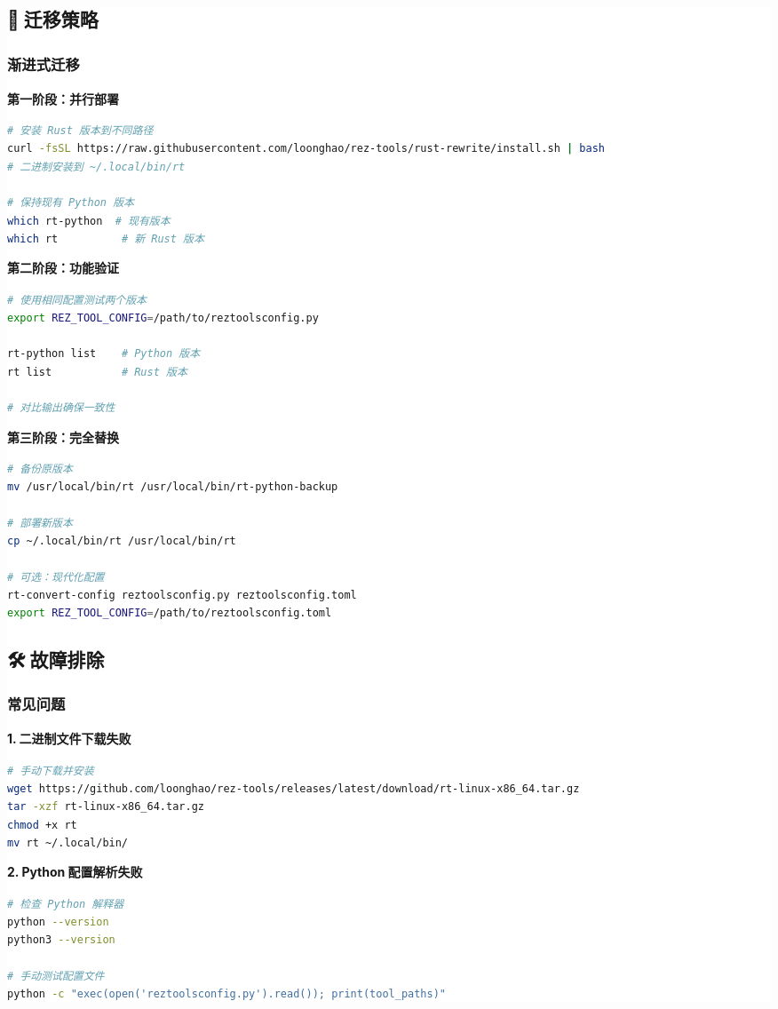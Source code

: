 ## 🔄 迁移策略

### 渐进式迁移

**第一阶段：并行部署**
```bash
# 安装 Rust 版本到不同路径
curl -fsSL https://raw.githubusercontent.com/loonghao/rez-tools/rust-rewrite/install.sh | bash
# 二进制安装到 ~/.local/bin/rt

# 保持现有 Python 版本
which rt-python  # 现有版本
which rt          # 新 Rust 版本
```

**第二阶段：功能验证**
```bash
# 使用相同配置测试两个版本
export REZ_TOOL_CONFIG=/path/to/reztoolsconfig.py

rt-python list    # Python 版本
rt list           # Rust 版本

# 对比输出确保一致性
```

**第三阶段：完全替换**
```bash
# 备份原版本
mv /usr/local/bin/rt /usr/local/bin/rt-python-backup

# 部署新版本
cp ~/.local/bin/rt /usr/local/bin/rt

# 可选：现代化配置
rt-convert-config reztoolsconfig.py reztoolsconfig.toml
export REZ_TOOL_CONFIG=/path/to/reztoolsconfig.toml
```

## 🛠️ 故障排除

### 常见问题

**1. 二进制文件下载失败**
```bash
# 手动下载并安装
wget https://github.com/loonghao/rez-tools/releases/latest/download/rt-linux-x86_64.tar.gz
tar -xzf rt-linux-x86_64.tar.gz
chmod +x rt
mv rt ~/.local/bin/
```

**2. Python 配置解析失败**
```bash
# 检查 Python 解释器
python --version
python3 --version

# 手动测试配置文件
python -c "exec(open('reztoolsconfig.py').read()); print(tool_paths)"
```
